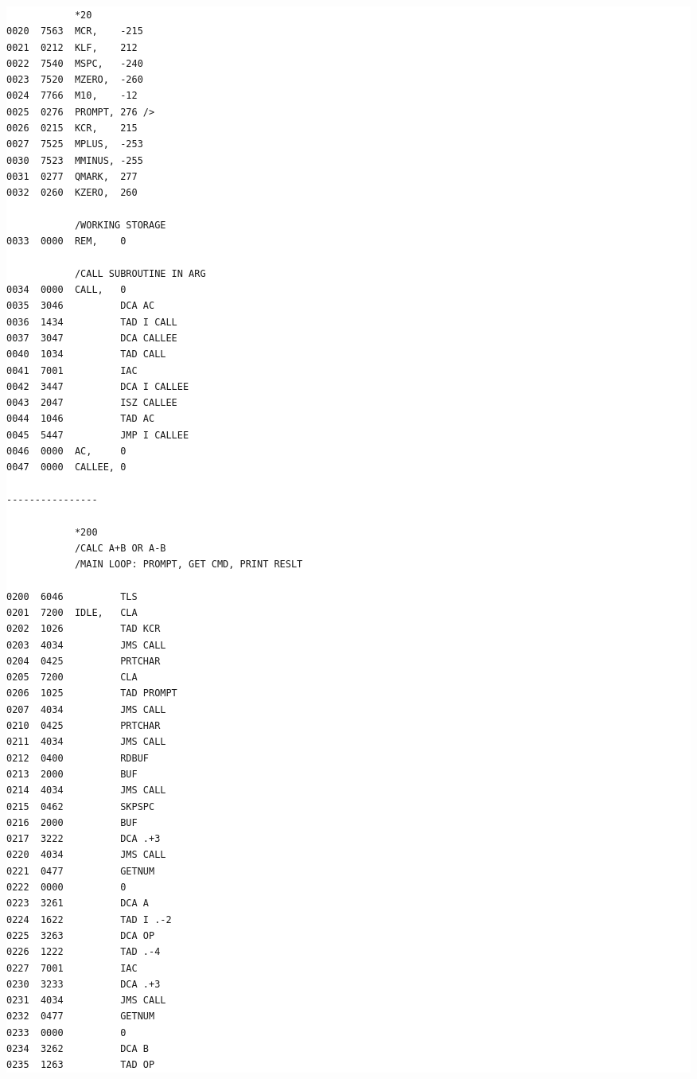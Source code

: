                 *20
    0020  7563  MCR,    -215
    0021  0212  KLF,    212
    0022  7540  MSPC,   -240
    0023  7520  MZERO,  -260
    0024  7766  M10,    -12
    0025  0276  PROMPT, 276 />
    0026  0215  KCR,    215
    0027  7525  MPLUS,  -253
    0030  7523  MMINUS, -255
    0031  0277  QMARK,  277
    0032  0260  KZERO,  260
            
                /WORKING STORAGE
    0033  0000  REM,    0
            
                /CALL SUBROUTINE IN ARG
    0034  0000  CALL,   0
    0035  3046          DCA AC
    0036  1434          TAD I CALL
    0037  3047          DCA CALLEE
    0040  1034          TAD CALL
    0041  7001          IAC
    0042  3447          DCA I CALLEE
    0043  2047          ISZ CALLEE
    0044  1046          TAD AC
    0045  5447          JMP I CALLEE
    0046  0000  AC,     0
    0047  0000  CALLEE, 0

    ----------------

                *200
                /CALC A+B OR A-B
                /MAIN LOOP: PROMPT, GET CMD, PRINT RESLT
                
    0200  6046          TLS
    0201  7200  IDLE,   CLA
    0202  1026          TAD KCR
    0203  4034          JMS CALL
    0204  0425          PRTCHAR
    0205  7200          CLA
    0206  1025          TAD PROMPT
    0207  4034          JMS CALL
    0210  0425          PRTCHAR
    0211  4034          JMS CALL
    0212  0400          RDBUF
    0213  2000          BUF
    0214  4034          JMS CALL
    0215  0462          SKPSPC
    0216  2000          BUF
    0217  3222          DCA .+3
    0220  4034          JMS CALL
    0221  0477          GETNUM
    0222  0000          0
    0223  3261          DCA A
    0224  1622          TAD I .-2
    0225  3263          DCA OP
    0226  1222          TAD .-4
    0227  7001          IAC
    0230  3233          DCA .+3
    0231  4034          JMS CALL
    0232  0477          GETNUM
    0233  0000          0
    0234  3262          DCA B
    0235  1263          TAD OP